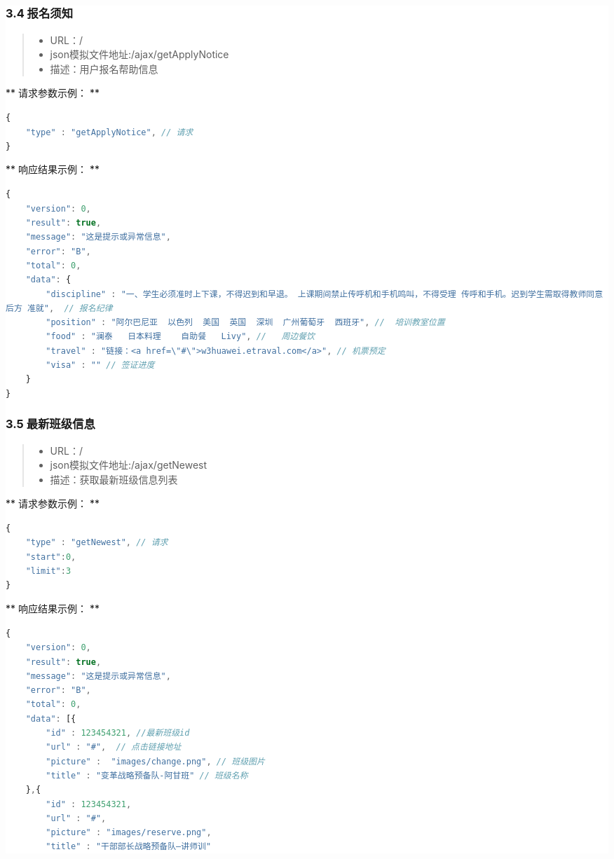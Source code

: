 


### 3.4 报名须知
>* URL：/
>* json模拟文件地址:/ajax/getApplyNotice
>* 描述：用户报名帮助信息

** 请求参数示例： ** 
``` javascript
{
	"type" : "getApplyNotice", // 请求
}
```

** 响应结果示例： ** 
``` javascript
{
	"version": 0,
	"result": true,
	"message": "这是提示或异常信息",
	"error": "B",
	"total": 0,
	"data": {
		"discipline" : "一、学生必须准时上下课，不得迟到和早退。 上课期间禁止传呼机和手机鸣叫，不得受理 传呼和手机。迟到学生需取得教师同意后方 准就",  // 报名纪律
		"position" : "阿尔巴尼亚  以色列  美国  英国  深圳  广州葡萄牙  西班牙", //  培训教室位置
		"food" : "澜泰   日本料理    自助餐   Livy", //   周边餐饮
		"travel" : "链接：<a href=\"#\">w3huawei.etraval.com</a>", // 机票预定
		"visa" : "" // 签证进度
	}
}

```



### 3.5 最新班级信息
>* URL：/
>* json模拟文件地址:/ajax/getNewest
>* 描述：获取最新班级信息列表

** 请求参数示例： ** 
``` javascript
{
	"type" : "getNewest", // 请求
    "start":0,
    "limit":3
}
```

** 响应结果示例： ** 
``` javascript
{
	"version": 0,
	"result": true,
	"message": "这是提示或异常信息",
	"error": "B",
	"total": 0,
	"data": [{
		"id" : 123454321, //最新班级id 
		"url" : "#",  // 点击链接地址
		"picture" :  "images/change.png", // 班级图片
		"title" : "变革战略预备队-阿甘班" // 班级名称
	},{
		"id" : 123454321,
		"url" : "#", 
		"picture" : "images/reserve.png",
		"title" : "干部部长战略预备队—讲师训"
```